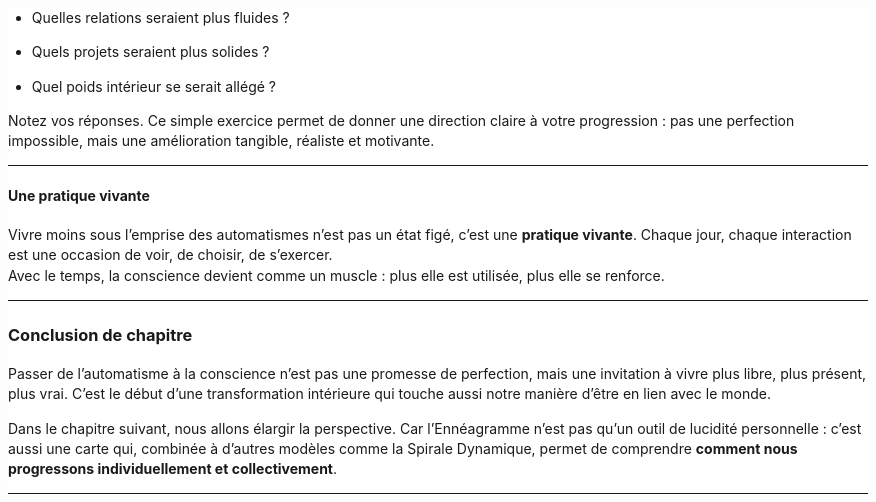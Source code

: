 - Quelles relations seraient plus fluides ?
    
- Quels projets seraient plus solides ?
    
- Quel poids intérieur se serait allégé ?
    

Notez vos réponses. Ce simple exercice permet de donner une direction claire à votre progression : pas une perfection impossible, mais une amélioration tangible, réaliste et motivante.

---

#### Une pratique vivante

Vivre moins sous l’emprise des automatismes n’est pas un état figé, c’est une **pratique vivante**. Chaque jour, chaque interaction est une occasion de voir, de choisir, de s’exercer.  
Avec le temps, la conscience devient comme un muscle : plus elle est utilisée, plus elle se renforce.

---

### Conclusion de chapitre

Passer de l’automatisme à la conscience n’est pas une promesse de perfection, mais une invitation à vivre plus libre, plus présent, plus vrai. C’est le début d’une transformation intérieure qui touche aussi notre manière d’être en lien avec le monde.

Dans le chapitre suivant, nous allons élargir la perspective. Car l’Ennéagramme n’est pas qu’un outil de lucidité personnelle : c’est aussi une carte qui, combinée à d’autres modèles comme la Spirale Dynamique, permet de comprendre **comment nous progressons individuellement et collectivement**.

---
